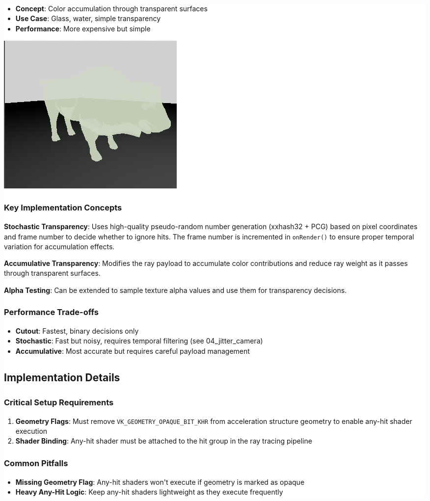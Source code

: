 - **Concept**: Color accumulation through transparent surfaces
- **Use Case**: Glass, water, simple transparency
- **Performance**: More expensive but simple

![](/docs/images/03_accumulative.png)

### Key Implementation Concepts

**Stochastic Transparency**: Uses high-quality pseudo-random number generation (xxhash32 + PCG) based on pixel coordinates and frame number to decide whether to ignore hits. The frame number is incremented in `onRender()` to ensure proper temporal variation for accumulation effects.

**Accumulative Transparency**: Modifies the ray payload to accumulate color contributions and reduce ray weight as it passes through transparent surfaces.

**Alpha Testing**: Can be extended to sample texture alpha values and use them for transparency decisions.

### Performance Trade-offs

- **Cutout**: Fastest, binary decisions only
- **Stochastic**: Fast but noisy, requires temporal filtering (see 04_jitter_camera)
- **Accumulative**: Most accurate but requires careful payload management

## Implementation Details

### Critical Setup Requirements

1. **Geometry Flags**: Must remove `VK_GEOMETRY_OPAQUE_BIT_KHR` from acceleration structure geometry to enable any-hit shader execution
2. **Shader Binding**: Any-hit shader must be attached to the hit group in the ray tracing pipeline

### Common Pitfalls

- **Missing Geometry Flag**: Any-hit shaders won't execute if geometry is marked as opaque
- **Heavy Any-Hit Logic**: Keep any-hit shaders lightweight as they execute frequently
